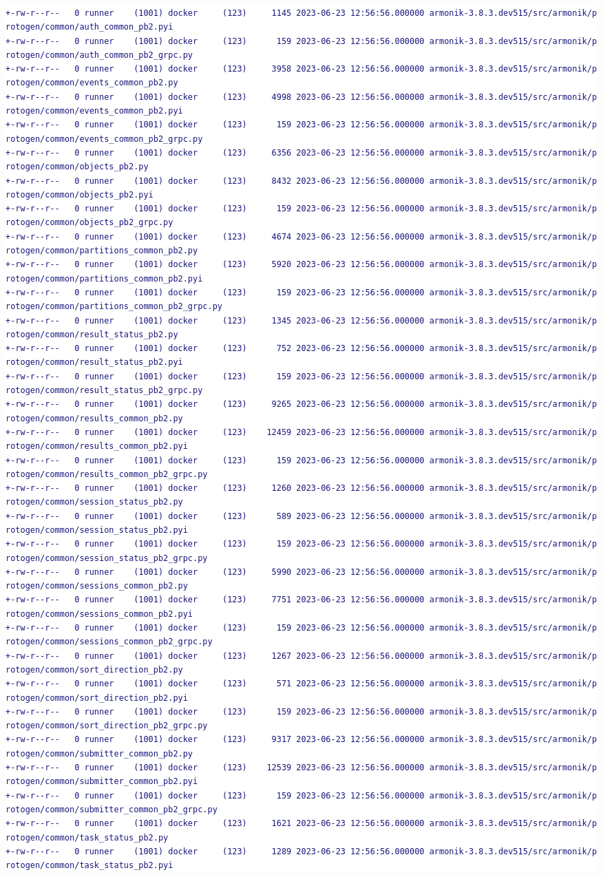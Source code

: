 ```diff
+-rw-r--r--   0 runner    (1001) docker     (123)     1145 2023-06-23 12:56:56.000000 armonik-3.8.3.dev515/src/armonik/protogen/common/auth_common_pb2.pyi
+-rw-r--r--   0 runner    (1001) docker     (123)      159 2023-06-23 12:56:56.000000 armonik-3.8.3.dev515/src/armonik/protogen/common/auth_common_pb2_grpc.py
+-rw-r--r--   0 runner    (1001) docker     (123)     3958 2023-06-23 12:56:56.000000 armonik-3.8.3.dev515/src/armonik/protogen/common/events_common_pb2.py
+-rw-r--r--   0 runner    (1001) docker     (123)     4998 2023-06-23 12:56:56.000000 armonik-3.8.3.dev515/src/armonik/protogen/common/events_common_pb2.pyi
+-rw-r--r--   0 runner    (1001) docker     (123)      159 2023-06-23 12:56:56.000000 armonik-3.8.3.dev515/src/armonik/protogen/common/events_common_pb2_grpc.py
+-rw-r--r--   0 runner    (1001) docker     (123)     6356 2023-06-23 12:56:56.000000 armonik-3.8.3.dev515/src/armonik/protogen/common/objects_pb2.py
+-rw-r--r--   0 runner    (1001) docker     (123)     8432 2023-06-23 12:56:56.000000 armonik-3.8.3.dev515/src/armonik/protogen/common/objects_pb2.pyi
+-rw-r--r--   0 runner    (1001) docker     (123)      159 2023-06-23 12:56:56.000000 armonik-3.8.3.dev515/src/armonik/protogen/common/objects_pb2_grpc.py
+-rw-r--r--   0 runner    (1001) docker     (123)     4674 2023-06-23 12:56:56.000000 armonik-3.8.3.dev515/src/armonik/protogen/common/partitions_common_pb2.py
+-rw-r--r--   0 runner    (1001) docker     (123)     5920 2023-06-23 12:56:56.000000 armonik-3.8.3.dev515/src/armonik/protogen/common/partitions_common_pb2.pyi
+-rw-r--r--   0 runner    (1001) docker     (123)      159 2023-06-23 12:56:56.000000 armonik-3.8.3.dev515/src/armonik/protogen/common/partitions_common_pb2_grpc.py
+-rw-r--r--   0 runner    (1001) docker     (123)     1345 2023-06-23 12:56:56.000000 armonik-3.8.3.dev515/src/armonik/protogen/common/result_status_pb2.py
+-rw-r--r--   0 runner    (1001) docker     (123)      752 2023-06-23 12:56:56.000000 armonik-3.8.3.dev515/src/armonik/protogen/common/result_status_pb2.pyi
+-rw-r--r--   0 runner    (1001) docker     (123)      159 2023-06-23 12:56:56.000000 armonik-3.8.3.dev515/src/armonik/protogen/common/result_status_pb2_grpc.py
+-rw-r--r--   0 runner    (1001) docker     (123)     9265 2023-06-23 12:56:56.000000 armonik-3.8.3.dev515/src/armonik/protogen/common/results_common_pb2.py
+-rw-r--r--   0 runner    (1001) docker     (123)    12459 2023-06-23 12:56:56.000000 armonik-3.8.3.dev515/src/armonik/protogen/common/results_common_pb2.pyi
+-rw-r--r--   0 runner    (1001) docker     (123)      159 2023-06-23 12:56:56.000000 armonik-3.8.3.dev515/src/armonik/protogen/common/results_common_pb2_grpc.py
+-rw-r--r--   0 runner    (1001) docker     (123)     1260 2023-06-23 12:56:56.000000 armonik-3.8.3.dev515/src/armonik/protogen/common/session_status_pb2.py
+-rw-r--r--   0 runner    (1001) docker     (123)      589 2023-06-23 12:56:56.000000 armonik-3.8.3.dev515/src/armonik/protogen/common/session_status_pb2.pyi
+-rw-r--r--   0 runner    (1001) docker     (123)      159 2023-06-23 12:56:56.000000 armonik-3.8.3.dev515/src/armonik/protogen/common/session_status_pb2_grpc.py
+-rw-r--r--   0 runner    (1001) docker     (123)     5990 2023-06-23 12:56:56.000000 armonik-3.8.3.dev515/src/armonik/protogen/common/sessions_common_pb2.py
+-rw-r--r--   0 runner    (1001) docker     (123)     7751 2023-06-23 12:56:56.000000 armonik-3.8.3.dev515/src/armonik/protogen/common/sessions_common_pb2.pyi
+-rw-r--r--   0 runner    (1001) docker     (123)      159 2023-06-23 12:56:56.000000 armonik-3.8.3.dev515/src/armonik/protogen/common/sessions_common_pb2_grpc.py
+-rw-r--r--   0 runner    (1001) docker     (123)     1267 2023-06-23 12:56:56.000000 armonik-3.8.3.dev515/src/armonik/protogen/common/sort_direction_pb2.py
+-rw-r--r--   0 runner    (1001) docker     (123)      571 2023-06-23 12:56:56.000000 armonik-3.8.3.dev515/src/armonik/protogen/common/sort_direction_pb2.pyi
+-rw-r--r--   0 runner    (1001) docker     (123)      159 2023-06-23 12:56:56.000000 armonik-3.8.3.dev515/src/armonik/protogen/common/sort_direction_pb2_grpc.py
+-rw-r--r--   0 runner    (1001) docker     (123)     9317 2023-06-23 12:56:56.000000 armonik-3.8.3.dev515/src/armonik/protogen/common/submitter_common_pb2.py
+-rw-r--r--   0 runner    (1001) docker     (123)    12539 2023-06-23 12:56:56.000000 armonik-3.8.3.dev515/src/armonik/protogen/common/submitter_common_pb2.pyi
+-rw-r--r--   0 runner    (1001) docker     (123)      159 2023-06-23 12:56:56.000000 armonik-3.8.3.dev515/src/armonik/protogen/common/submitter_common_pb2_grpc.py
+-rw-r--r--   0 runner    (1001) docker     (123)     1621 2023-06-23 12:56:56.000000 armonik-3.8.3.dev515/src/armonik/protogen/common/task_status_pb2.py
+-rw-r--r--   0 runner    (1001) docker     (123)     1289 2023-06-23 12:56:56.000000 armonik-3.8.3.dev515/src/armonik/protogen/common/task_status_pb2.pyi
```